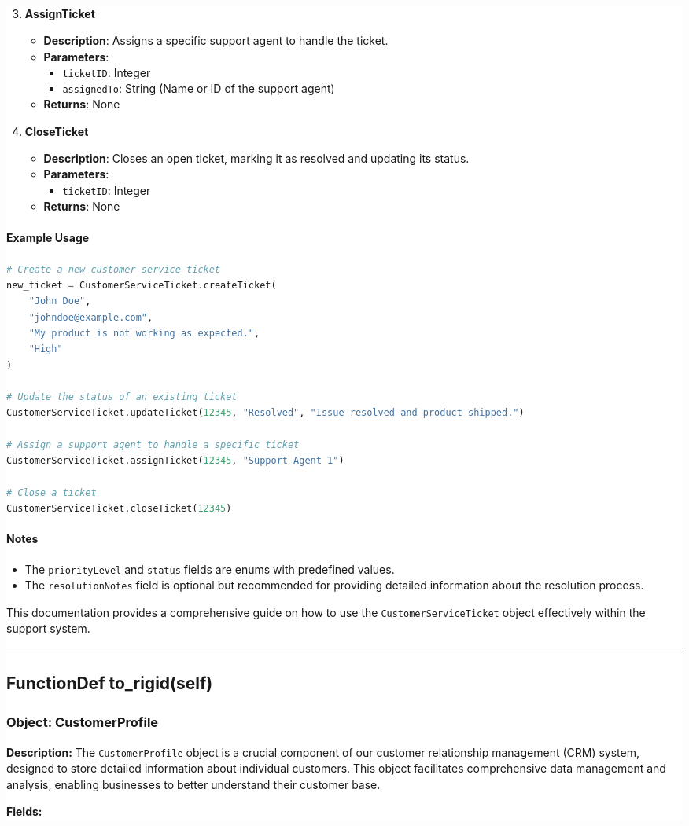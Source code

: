 3. **AssignTicket**
   - **Description**: Assigns a specific support agent to handle the ticket.
   - **Parameters**:
     - `ticketID`: Integer
     - `assignedTo`: String (Name or ID of the support agent)
   - **Returns**: None

4. **CloseTicket**
   - **Description**: Closes an open ticket, marking it as resolved and updating its status.
   - **Parameters**:
     - `ticketID`: Integer
   - **Returns**: None

#### Example Usage

```python
# Create a new customer service ticket
new_ticket = CustomerServiceTicket.createTicket(
    "John Doe",
    "johndoe@example.com",
    "My product is not working as expected.",
    "High"
)

# Update the status of an existing ticket
CustomerServiceTicket.updateTicket(12345, "Resolved", "Issue resolved and product shipped.")

# Assign a support agent to handle a specific ticket
CustomerServiceTicket.assignTicket(12345, "Support Agent 1")

# Close a ticket
CustomerServiceTicket.closeTicket(12345)
```

#### Notes
- The `priorityLevel` and `status` fields are enums with predefined values.
- The `resolutionNotes` field is optional but recommended for providing detailed information about the resolution process.

This documentation provides a comprehensive guide on how to use the `CustomerServiceTicket` object effectively within the support system.
***
## FunctionDef to_rigid(self)
### Object: CustomerProfile

**Description:**
The `CustomerProfile` object is a crucial component of our customer relationship management (CRM) system, designed to store detailed information about individual customers. This object facilitates comprehensive data management and analysis, enabling businesses to better understand their customer base.

**Fields:**
